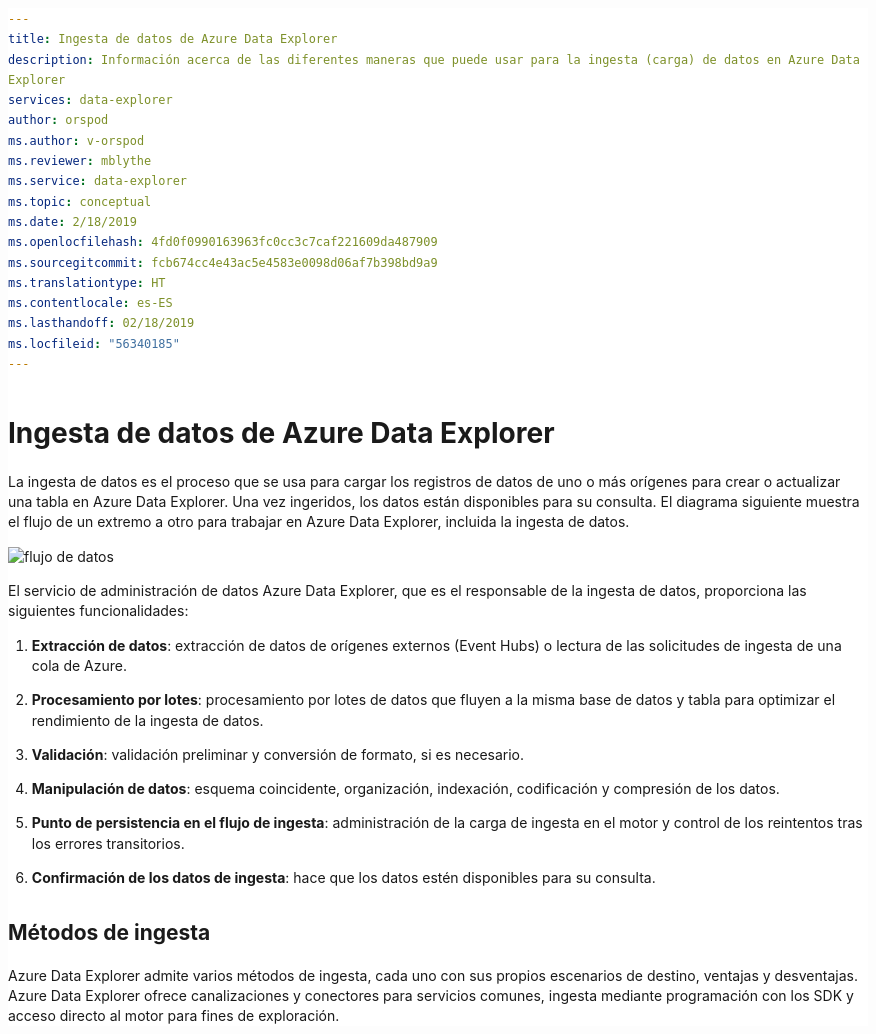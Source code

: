 ```yaml
---
title: Ingesta de datos de Azure Data Explorer
description: Información acerca de las diferentes maneras que puede usar para la ingesta (carga) de datos en Azure Data Explorer
services: data-explorer
author: orspod
ms.author: v-orspod
ms.reviewer: mblythe
ms.service: data-explorer
ms.topic: conceptual
ms.date: 2/18/2019
ms.openlocfilehash: 4fd0f0990163963fc0cc3c7caf221609da487909
ms.sourcegitcommit: fcb674cc4e43ac5e4583e0098d06af7b398bd9a9
ms.translationtype: HT
ms.contentlocale: es-ES
ms.lasthandoff: 02/18/2019
ms.locfileid: "56340185"
---
```

# <a name="azure-data-explorer-data-ingestion"></a>Ingesta de datos de Azure Data Explorer

La ingesta de datos es el proceso que se usa para cargar los registros de datos de uno o más orígenes para crear o actualizar una tabla en Azure Data Explorer. Una vez ingeridos, los datos están disponibles para su consulta. El diagrama siguiente muestra el flujo de un extremo a otro para trabajar en Azure Data Explorer, incluida la ingesta de datos.

![flujo de datos](media/ingest-data-overview/data-flow.png)

El servicio de administración de datos Azure Data Explorer, que es el responsable de la ingesta de datos, proporciona las siguientes funcionalidades:

1. **Extracción de datos**: extracción de datos de orígenes externos (Event Hubs) o lectura de las solicitudes de ingesta de una cola de Azure.

1. **Procesamiento por lotes**: procesamiento por lotes de datos que fluyen a la misma base de datos y tabla para optimizar el rendimiento de la ingesta de datos.

1. **Validación**: validación preliminar y conversión de formato, si es necesario.

1. **Manipulación de datos**: esquema coincidente, organización, indexación, codificación y compresión de los datos.

1. **Punto de persistencia en el flujo de ingesta**: administración de la carga de ingesta en el motor y control de los reintentos tras los errores transitorios.

1. **Confirmación de los datos de ingesta**: hace que los datos estén disponibles para su consulta.

## <a name="ingestion-methods"></a>Métodos de ingesta

Azure Data Explorer admite varios métodos de ingesta, cada uno con sus propios escenarios de destino, ventajas y desventajas. Azure Data Explorer ofrece canalizaciones y conectores para servicios comunes, ingesta mediante programación con los SDK y acceso directo al motor para fines de exploración.
